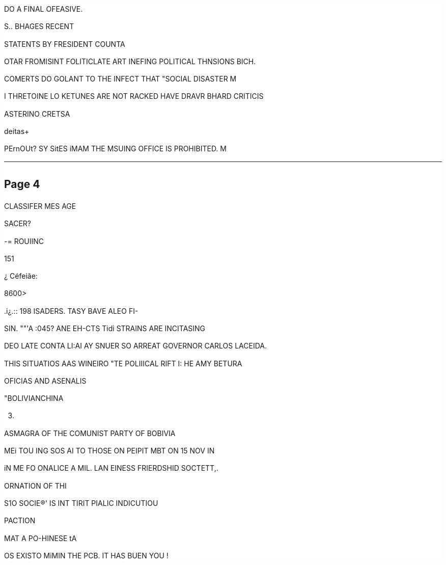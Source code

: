 DO A FINAL OFEASIVE.

S.. BHAGES RECENT

STATENTS BY FRESIDENT COUNTA

OTAR FROMISINT FOLITICLATE ART INEFING POLITICAL THNSIONS BICH.

COMERTS DO GOLANT TO THE INFECT THAT "SOCIAL DISASTER M

I THRETOINE LO KETUNES ARE NOT RACKED HAVE DRAVR BHARD CRITICIS

ASTERINO CRETSA

deitas+

PErnOUt? SY SitES iMAM THE MSUING OFFICE IS PROHIBITED. M

---

## Page 4

CLASSIFER MES AGE

SACER?

-= ROUIINC

151

¿ Céfeiãe:

8600>

.i¿.:: 198 ISADERS. TASY BAVE ALEO FI-

SIN. ""'A :045? ANE EH-CTS Tidi STRAINS ARE INCITASING

DEO LATE CONTA LI:AI AY SNUER SO ARREAT GOVERNOR CARLOS LACEIDA.

THIS SITUATIOS AAS WINEIRO "TE POLIIICAL RIFT I: HE AMY BETURA

OFICIAS AND ASENALIS

"BOLIVIANCHINA

3.

ASMAGRA OF THE COMUNIST PARTY OF BOBIVIA

MEi TOU ING SOS AI TO THOSE ON PEIPIT MBT ON 15 NOV IN

iN ME FO ONALICE A MIL. LAN EINESS FRIERDSHID SOCTETT,.

ORNATION OF THI

S1O SOCIE®' IS INT TIRIT PIALIC INDICUTIOU

PACTION

MAT A PO-HINESE tA

OS EXISTO MiMIN THE PCB. IT HAS BUEN YOU !
